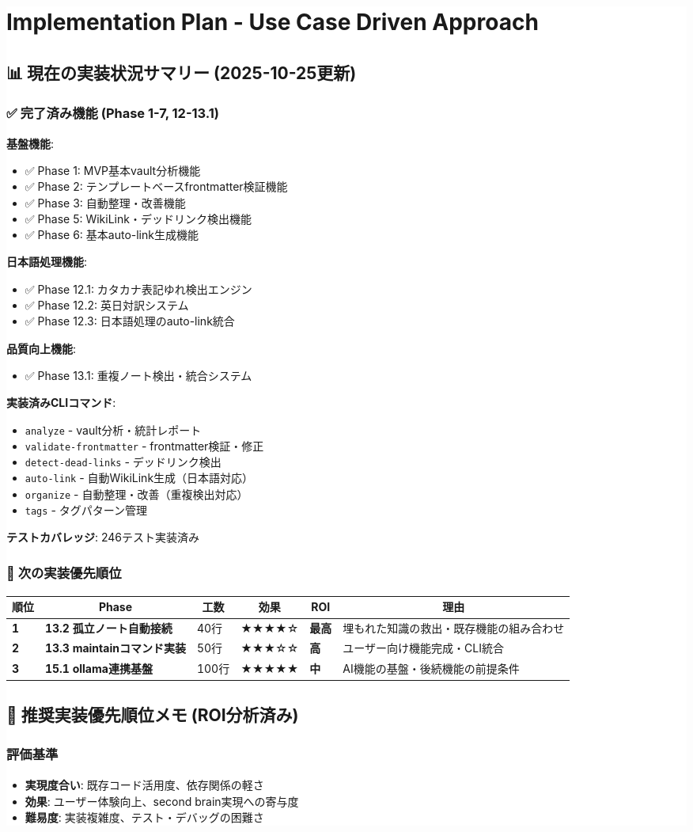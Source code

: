 # Implementation Plan - Use Case Driven Approach

## 📊 **現在の実装状況サマリー** (2025-10-25更新)

### ✅ **完了済み機能** (Phase 1-7, 12-13.1)

**基盤機能**:

- ✅ Phase 1: MVP基本vault分析機能
- ✅ Phase 2: テンプレートベースfrontmatter検証機能
- ✅ Phase 3: 自動整理・改善機能
- ✅ Phase 5: WikiLink・デッドリンク検出機能
- ✅ Phase 6: 基本auto-link生成機能

**日本語処理機能**:

- ✅ Phase 12.1: カタカナ表記ゆれ検出エンジン
- ✅ Phase 12.2: 英日対訳システム
- ✅ Phase 12.3: 日本語処理のauto-link統合

**品質向上機能**:

- ✅ Phase 13.1: 重複ノート検出・統合システム

**実装済みCLIコマンド**:

- `analyze` - vault分析・統計レポート
- `validate-frontmatter` - frontmatter検証・修正
- `detect-dead-links` - デッドリンク検出
- `auto-link` - 自動WikiLink生成（日本語対応）
- `organize` - 自動整理・改善（重複検出対応）
- `tags` - タグパターン管理

**テストカバレッジ**: 246テスト実装済み

### 🎯 **次の実装優先順位**

| 順位 | Phase | 工数 | 効果 | ROI | 理由 |
|------|-------|------|------|-----|------|
| **1** | **13.2 孤立ノート自動接続** | 40行 | ★★★★☆ | **最高** | 埋もれた知識の救出・既存機能の組み合わせ |
| **2** | **13.3 maintainコマンド実装** | 50行 | ★★★☆☆ | **高** | ユーザー向け機能完成・CLI統合 |
| **3** | **15.1 ollama連携基盤** | 100行 | ★★★★★ | **中** | AI機能の基盤・後続機能の前提条件 |

## 🎯 **推奨実装優先順位メモ** (ROI分析済み)

### **評価基準**

- **実現度合い**: 既存コード活用度、依存関係の軽さ
- **効果**: ユーザー体験向上、second brain実現への寄与度
- **難易度**: 実装複雑度、テスト・デバッグの困難さ
